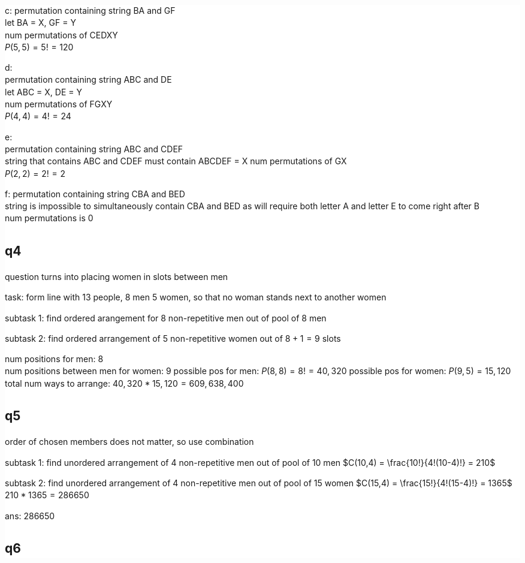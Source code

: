 c: 
permutation containing string BA and GF  
let BA = X, GF = Y  
num permutations of CEDXY  
$P(5,5) = 5! = 120$

d:  
permutation containing string ABC and DE  
let ABC = X, DE = Y  
num permutations of FGXY  
$P(4,4) = 4! = 24$  

e:  
permutation containing string ABC and CDEF  
string that contains ABC and CDEF must contain ABCDEF = X
num permutations of GX  
$P(2,2) = 2! = 2$ 

f:
permutation containing string CBA and BED  
string is impossible to simultaneously contain CBA and BED as will require both letter A and letter E to come right after B  
num permutations is 0

## q4

question turns into placing women in slots between men

task: form line with 13 people, 8 men 5 women, so that no woman stands next to another women  

subtask 1: find ordered arangement for 8 non-repetitive men out of pool of 8 men

subtask 2: find ordered arrangement of 5 non-repetitive women out of $8+1=9$ slots


num positions for men: 8  
num positions between men for women: 9
possible pos for men: $P(8,8) = 8! = 40,320$
possible pos for women: $P(9,5) = 15,120$
total num ways to arrange: $40,320 * 15,120 = 609,638,400$

## q5

order of chosen members does not matter, so use combination

subtask 1: find unordered arrangement of 4 non-repetitive men out of pool of 10 men
$C(10,4) = \frac{10!}{4!(10-4)!} = 210$


subtask 2: find unordered arrangement of 4 non-repetitive men out of pool of 15 women
$C(15,4) = \frac{15!}{4!(15-4)!} = 1365$
$210 * 1365 = 286650$

ans: 286650

## q6
